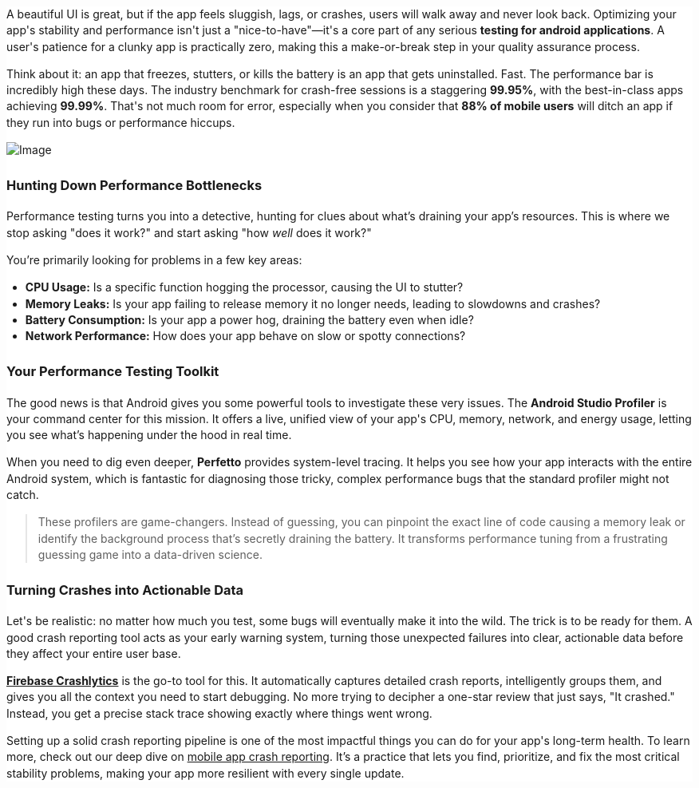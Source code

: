 A beautiful UI is great, but if the app feels sluggish, lags, or crashes, users will walk away and never look back. Optimizing your app's stability and performance isn't just a "nice-to-have"—it's a core part of any serious **testing for android applications**. A user's patience for a clunky app is practically zero, making this a make-or-break step in your quality assurance process.

Think about it: an app that freezes, stutters, or kills the battery is an app that gets uninstalled. Fast. The performance bar is incredibly high these days. The industry benchmark for crash-free sessions is a staggering **99.95%**, with the best-in-class apps achieving **99.99%**. That's not much room for error, especially when you consider that **88% of mobile users** will ditch an app if they run into bugs or performance hiccups.

![Image](https://cdn.outrank.so/c504846a-b33a-4018-bc93-5bfa9be0f3af/d43b4c72-0f42-438c-93c1-74a5a2199b1c.jpg)

### Hunting Down Performance Bottlenecks

Performance testing turns you into a detective, hunting for clues about what’s draining your app’s resources. This is where we stop asking "does it work?" and start asking "how *well* does it work?"

You’re primarily looking for problems in a few key areas:
*   **CPU Usage:** Is a specific function hogging the processor, causing the UI to stutter?
*   **Memory Leaks:** Is your app failing to release memory it no longer needs, leading to slowdowns and crashes?
*   **Battery Consumption:** Is your app a power hog, draining the battery even when idle?
*   **Network Performance:** How does your app behave on slow or spotty connections?

### Your Performance Testing Toolkit

The good news is that Android gives you some powerful tools to investigate these very issues. The **Android Studio Profiler** is your command center for this mission. It offers a live, unified view of your app's CPU, memory, network, and energy usage, letting you see what’s happening under the hood in real time.

When you need to dig even deeper, **Perfetto** provides system-level tracing. It helps you see how your app interacts with the entire Android system, which is fantastic for diagnosing those tricky, complex performance bugs that the standard profiler might not catch.

> These profilers are game-changers. Instead of guessing, you can pinpoint the exact line of code causing a memory leak or identify the background process that’s secretly draining the battery. It transforms performance tuning from a frustrating guessing game into a data-driven science.

### Turning Crashes into Actionable Data

Let's be realistic: no matter how much you test, some bugs will eventually make it into the wild. The trick is to be ready for them. A good crash reporting tool acts as your early warning system, turning those unexpected failures into clear, actionable data before they affect your entire user base.

[**Firebase Crashlytics**](https://firebase.google.com/products/crashlytics) is the go-to tool for this. It automatically captures detailed crash reports, intelligently groups them, and gives you all the context you need to start debugging. No more trying to decipher a one-star review that just says, "It crashed." Instead, you get a precise stack trace showing exactly where things went wrong.

Setting up a solid crash reporting pipeline is one of the most impactful things you can do for your app's long-term health. To learn more, check out our deep dive on [mobile app crash reporting](https://codepushgo.com/blog/mobile-app-crash-reporting/). It’s a practice that lets you find, prioritize, and fix the most critical stability problems, making your app more resilient with every single update.
